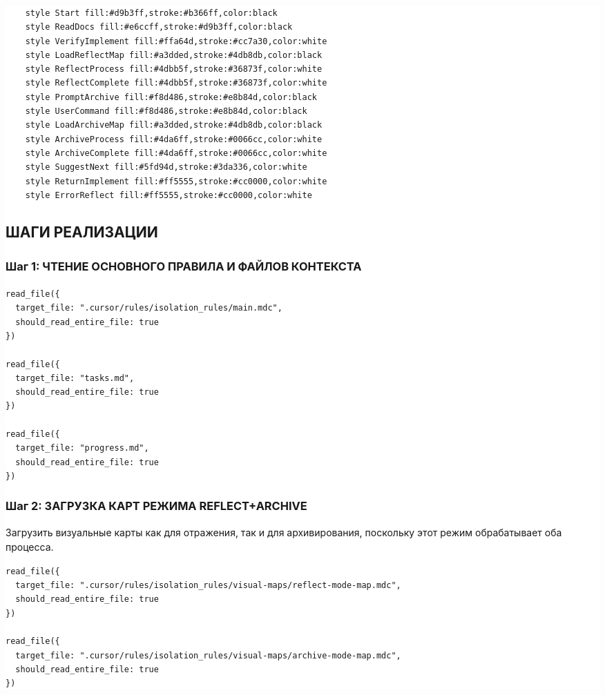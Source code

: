 ```mermaid
    style Start fill:#d9b3ff,stroke:#b366ff,color:black
    style ReadDocs fill:#e6ccff,stroke:#d9b3ff,color:black
    style VerifyImplement fill:#ffa64d,stroke:#cc7a30,color:white
    style LoadReflectMap fill:#a3dded,stroke:#4db8db,color:black
    style ReflectProcess fill:#4dbb5f,stroke:#36873f,color:white
    style ReflectComplete fill:#4dbb5f,stroke:#36873f,color:white
    style PromptArchive fill:#f8d486,stroke:#e8b84d,color:black
    style UserCommand fill:#f8d486,stroke:#e8b84d,color:black
    style LoadArchiveMap fill:#a3dded,stroke:#4db8db,color:black
    style ArchiveProcess fill:#4da6ff,stroke:#0066cc,color:white
    style ArchiveComplete fill:#4da6ff,stroke:#0066cc,color:white
    style SuggestNext fill:#5fd94d,stroke:#3da336,color:white
    style ReturnImplement fill:#ff5555,stroke:#cc0000,color:white
    style ErrorReflect fill:#ff5555,stroke:#cc0000,color:white
```

## ШАГИ РЕАЛИЗАЦИИ
### Шаг 1: ЧТЕНИЕ ОСНОВНОГО ПРАВИЛА И ФАЙЛОВ КОНТЕКСТА
```
read_file({
  target_file: ".cursor/rules/isolation_rules/main.mdc",
  should_read_entire_file: true
})

read_file({
  target_file: "tasks.md",
  should_read_entire_file: true
})

read_file({
  target_file: "progress.md",
  should_read_entire_file: true
})
```

### Шаг 2: ЗАГРУЗКА КАРТ РЕЖИМА REFLECT+ARCHIVE
Загрузить визуальные карты как для отражения, так и для архивирования, поскольку этот режим обрабатывает оба процесса.
```
read_file({
  target_file: ".cursor/rules/isolation_rules/visual-maps/reflect-mode-map.mdc",
  should_read_entire_file: true
})

read_file({
  target_file: ".cursor/rules/isolation_rules/visual-maps/archive-mode-map.mdc",
  should_read_entire_file: true
})
```
